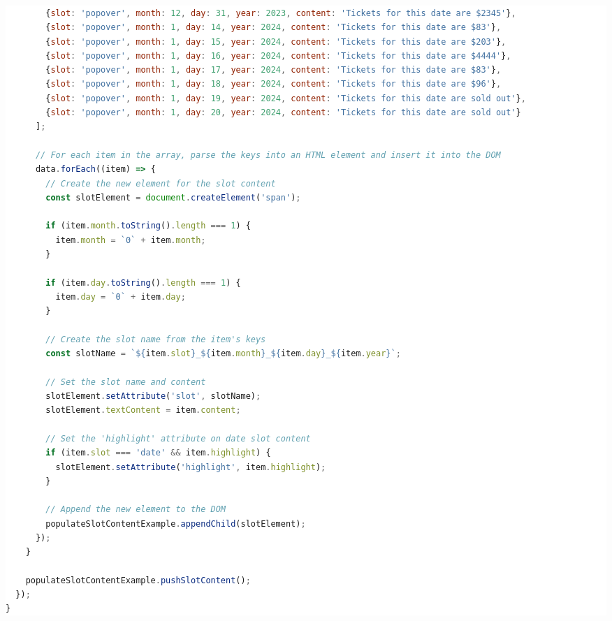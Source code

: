 ```js
        {slot: 'popover', month: 12, day: 31, year: 2023, content: 'Tickets for this date are $2345'},
        {slot: 'popover', month: 1, day: 14, year: 2024, content: 'Tickets for this date are $83'},
        {slot: 'popover', month: 1, day: 15, year: 2024, content: 'Tickets for this date are $203'},
        {slot: 'popover', month: 1, day: 16, year: 2024, content: 'Tickets for this date are $4444'},
        {slot: 'popover', month: 1, day: 17, year: 2024, content: 'Tickets for this date are $83'},
        {slot: 'popover', month: 1, day: 18, year: 2024, content: 'Tickets for this date are $96'},
        {slot: 'popover', month: 1, day: 19, year: 2024, content: 'Tickets for this date are sold out'},
        {slot: 'popover', month: 1, day: 20, year: 2024, content: 'Tickets for this date are sold out'}
      ];

      // For each item in the array, parse the keys into an HTML element and insert it into the DOM
      data.forEach((item) => {
        // Create the new element for the slot content
        const slotElement = document.createElement('span');

        if (item.month.toString().length === 1) {
          item.month = `0` + item.month;
        }

        if (item.day.toString().length === 1) {
          item.day = `0` + item.day;
        }

        // Create the slot name from the item's keys
        const slotName = `${item.slot}_${item.month}_${item.day}_${item.year}`;

        // Set the slot name and content
        slotElement.setAttribute('slot', slotName);
        slotElement.textContent = item.content;

        // Set the 'highlight' attribute on date slot content
        if (item.slot === 'date' && item.highlight) {
          slotElement.setAttribute('highlight', item.highlight);
        }

        // Append the new element to the DOM
        populateSlotContentExample.appendChild(slotElement);
      });
    }

    populateSlotContentExample.pushSlotContent();
  });
}
```

</auro-accordion>
